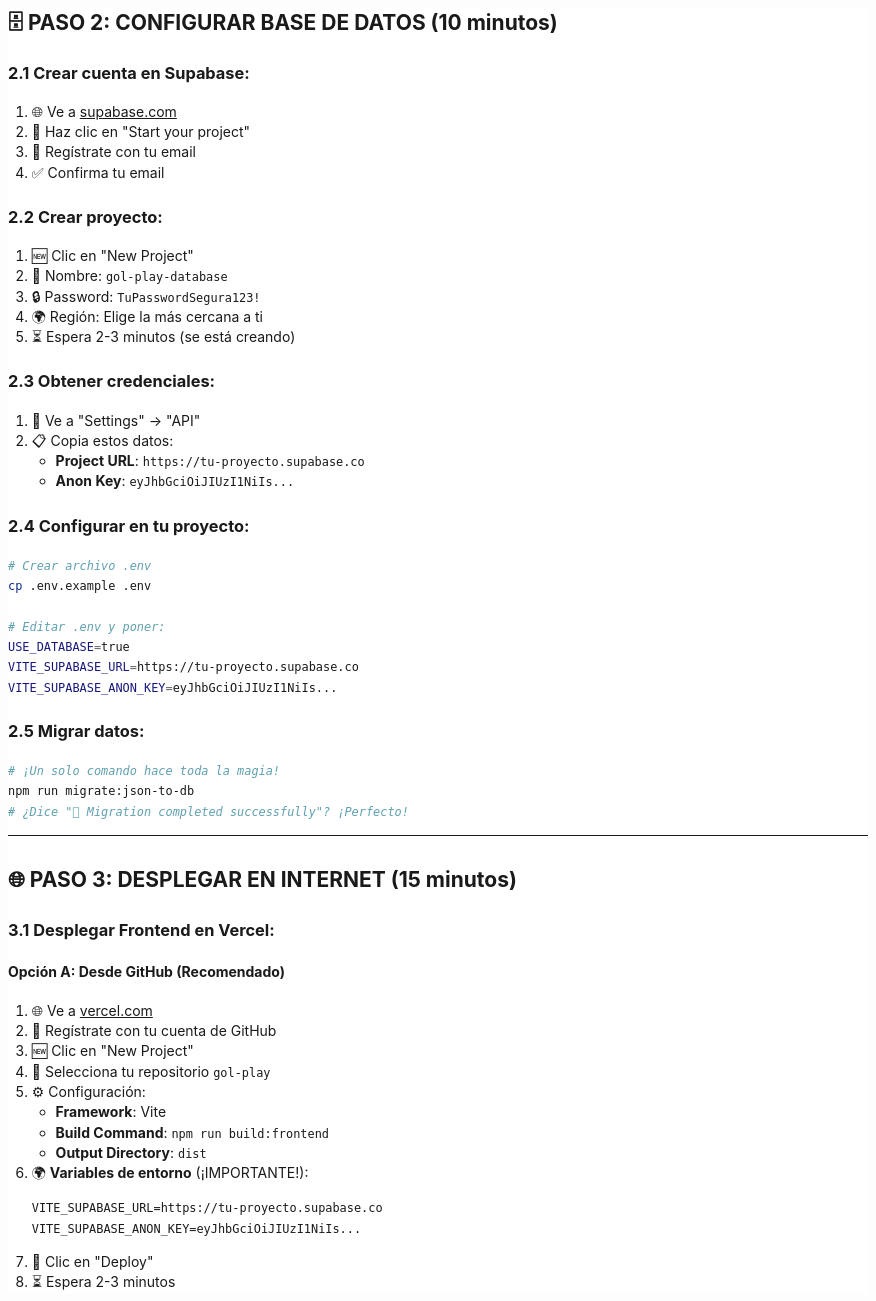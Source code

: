
## 🗄️ **PASO 2: CONFIGURAR BASE DE DATOS (10 minutos)**

### **2.1 Crear cuenta en Supabase:**
1. 🌐 Ve a [supabase.com](https://supabase.com)
2. 🔑 Haz clic en "Start your project"
3. 📧 Regístrate con tu email
4. ✅ Confirma tu email

### **2.2 Crear proyecto:**
1. 🆕 Clic en "New Project"
2. 📝 Nombre: `gol-play-database`
3. 🔒 Password: `TuPasswordSegura123!`
4. 🌍 Región: Elige la más cercana a ti
5. ⏳ Espera 2-3 minutos (se está creando)

### **2.3 Obtener credenciales:**
1. 🔧 Ve a "Settings" → "API"
2. 📋 Copia estos datos:
   - **Project URL**: `https://tu-proyecto.supabase.co`
   - **Anon Key**: `eyJhbGciOiJIUzI1NiIs...`

### **2.4 Configurar en tu proyecto:**
```bash
# Crear archivo .env
cp .env.example .env

# Editar .env y poner:
USE_DATABASE=true
VITE_SUPABASE_URL=https://tu-proyecto.supabase.co
VITE_SUPABASE_ANON_KEY=eyJhbGciOiJIUzI1NiIs...
```

### **2.5 Migrar datos:**
```bash
# ¡Un solo comando hace toda la magia!
npm run migrate:json-to-db
# ¿Dice "🎉 Migration completed successfully"? ¡Perfecto!
```

---

## 🌐 **PASO 3: DESPLEGAR EN INTERNET (15 minutos)**

### **3.1 Desplegar Frontend en Vercel:**

#### **Opción A: Desde GitHub (Recomendado)**
1. 🌐 Ve a [vercel.com](https://vercel.com)
2. 🔑 Regístrate con tu cuenta de GitHub
3. 🆕 Clic en "New Project"
4. 📂 Selecciona tu repositorio `gol-play`
5. ⚙️ Configuración:
   - **Framework**: Vite
   - **Build Command**: `npm run build:frontend`
   - **Output Directory**: `dist`
6. 🌍 **Variables de entorno** (¡IMPORTANTE!):
   ```
   VITE_SUPABASE_URL=https://tu-proyecto.supabase.co
   VITE_SUPABASE_ANON_KEY=eyJhbGciOiJIUzI1NiIs...
   ```
7. 🚀 Clic en "Deploy"
8. ⏳ Espera 2-3 minutos